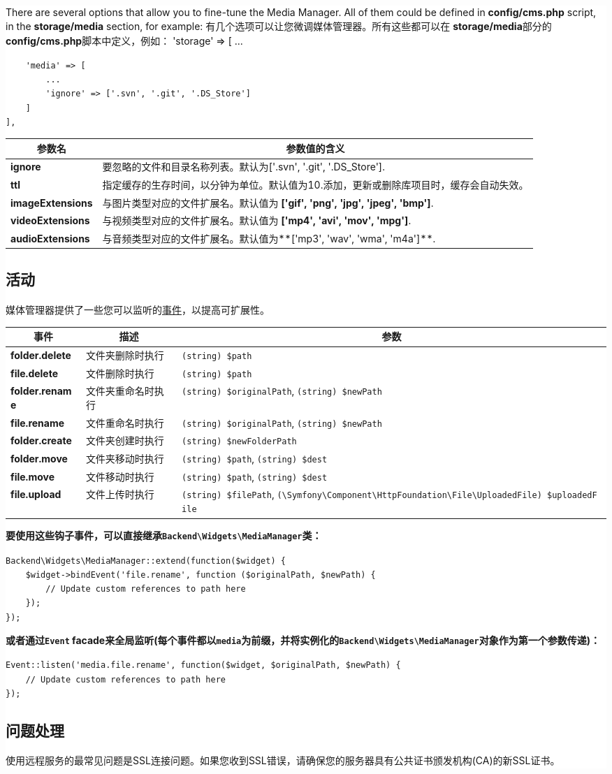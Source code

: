 There are several options that allow you to fine-tune the Media Manager. All of them could be defined in **config/cms.php** script, in the **storage/media** section, for example:
有几个选项可以让您微调媒体管理器。所有这些都可以在 **storage/media**部分的 **config/cms.php**脚本中定义，例如：
    'storage' => [
        ...

        'media' => [
            ...
            'ignore' => ['.svn', '.git', '.DS_Store']
        ]
    ],


参数名 | 参数值的含义
------------- | -------------
**ignore** | 要忽略的文件和目录名称列表。默认为['.svn', '.git', '.DS_Store'].
**ttl** | 指定缓存的生存时间，以分钟为单位。默认值为10.添加，更新或删除库项目时，缓存会自动失效。
**imageExtensions** | 与图片类型对应的文件扩展名。默认值为 **['gif', 'png', 'jpg', 'jpeg', 'bmp']**.
**videoExtensions** | 与视频类型对应的文件扩展名。默认值为 **['mp4', 'avi', 'mov', 'mpg']**.
**audioExtensions** | 与音频类型对应的文件扩展名。默认值为**['mp3', 'wav', 'wma', 'm4a']**.

<a name="events"></a>
## 活动

媒体管理器提供了一些您可以监听的[事件](services-events.md)，以提高可扩展性。

事件 | 描述 | 参数
------------- | ------------- | -------------
**folder.delete** | 文件夹删除时执行 | `(string) $path`
**file.delete** | 文件删除时执行 | `(string) $path`
**folder.rename** | 文件夹重命名时执行 | `(string) $originalPath`, `(string) $newPath`
**file.rename** | 文件重命名时执行 | `(string) $originalPath`, `(string) $newPath`
**folder.create** | 文件夹创建时执行 | `(string) $newFolderPath`
**folder.move** | 文件夹移动时执行 | `(string) $path`, `(string) $dest`
**file.move** | 文件移动时执行 | `(string) $path`, `(string) $dest`
**file.upload** | 文件上传时执行 | `(string) $filePath`, `(\Symfony\Component\HttpFoundation\File\UploadedFile) $uploadedFile`

**要使用这些钩子事件，可以直接继承`Backend\Widgets\MediaManager`类：**

    Backend\Widgets\MediaManager::extend(function($widget) {
        $widget->bindEvent('file.rename', function ($originalPath, $newPath) {
            // Update custom references to path here
        });
    });
    
**或者通过`Event` facade来全局监听(每个事件都以`media`为前缀，并将实例化的`Backend\Widgets\MediaManager`对象作为第一个参数传递)：**

    Event::listen('media.file.rename', function($widget, $originalPath, $newPath) {
        // Update custom references to path here
    });

<a name="troubleshooting"></a>
## 问题处理

使用远程服务的最常见问题是SSL连接问题。如果您收到SSL错误，请确保您的服务器具有公共证书颁发机构(CA)的新SSL证书。
